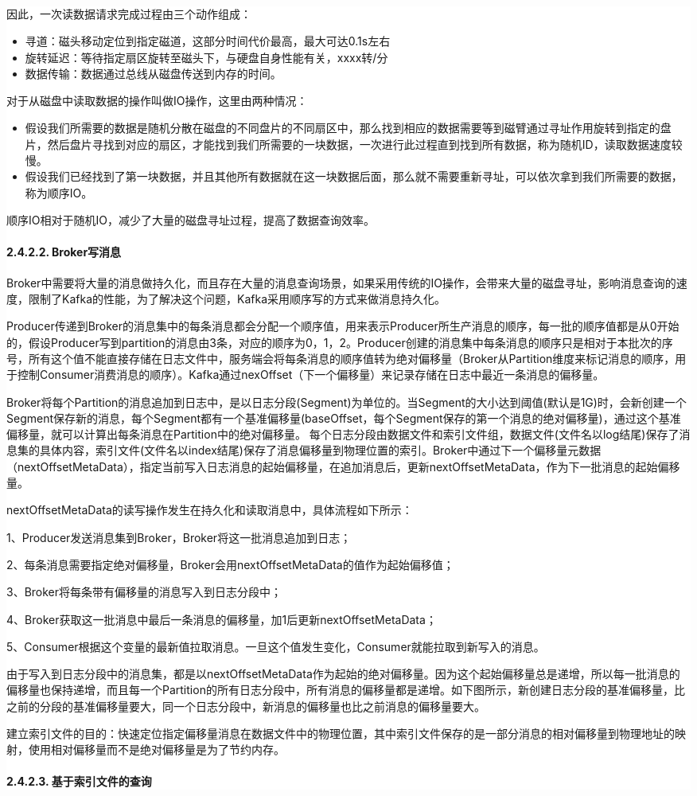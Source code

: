 因此，一次读数据请求完成过程由三个动作组成：

- 寻道：磁头移动定位到指定磁道，这部分时间代价最高，最大可达0.1s左右
- 旋转延迟：等待指定扇区旋转至磁头下，与硬盘自身性能有关，xxxx转/分
- 数据传输：数据通过总线从磁盘传送到内存的时间。

对于从磁盘中读取数据的操作叫做IO操作，这里由两种情况：

- 假设我们所需要的数据是随机分散在磁盘的不同盘片的不同扇区中，那么找到相应的数据需要等到磁臂通过寻址作用旋转到指定的盘片，然后盘片寻找到对应的扇区，才能找到我们所需要的一块数据，一次进行此过程直到找到所有数据，称为随机ID，读取数据速度较慢。
- 假设我们已经找到了第一块数据，并且其他所有数据就在这一块数据后面，那么就不需要重新寻址，可以依次拿到我们所需要的数据，称为顺序IO。

顺序IO相对于随机IO，减少了大量的磁盘寻址过程，提高了数据查询效率。

#### 2.4.2.2. Broker写消息

Broker中需要将大量的消息做持久化，而且存在大量的消息查询场景，如果采用传统的IO操作，会带来大量的磁盘寻址，影响消息查询的速度，限制了Kafka的性能，为了解决这个问题，Kafka采用顺序写的方式来做消息持久化。

Producer传递到Broker的消息集中的每条消息都会分配一个顺序值，用来表示Producer所生产消息的顺序，每一批的顺序值都是从0开始的，假设Producer写到partition的消息由3条，对应的顺序为0，1，2。Producer创建的消息集中每条消息的顺序只是相对于本批次的序号，所有这个值不能直接存储在日志文件中，服务端会将每条消息的顺序值转为绝对偏移量（Broker从Partition维度来标记消息的顺序，用于控制Consumer消费消息的顺序）。Kafka通过nexOffset（下一个偏移量）来记录存储在日志中最近一条消息的偏移量。

 Broker将每个Partition的消息追加到日志中，是以日志分段(Segment)为单位的。当Segment的大小达到阈值(默认是1G)时，会新创建一个Segment保存新的消息，每个Segment都有一个基准偏移量(baseOffset，每个Segment保存的第一个消息的绝对偏移量)，通过这个基准偏移量，就可以计算出每条消息在Partition中的绝对偏移量。 每个日志分段由数据文件和索引文件组，数据文件(文件名以log结尾)保存了消息集的具体内容，索引文件(文件名以index结尾)保存了消息偏移量到物理位置的索引。Broker中通过下一个偏移量元数据（nextOffsetMetaData），指定当前写入日志消息的起始偏移量，在追加消息后，更新nextOffsetMetaData，作为下一批消息的起始偏移量。

nextOffsetMetaData的读写操作发生在持久化和读取消息中，具体流程如下所示：

1、Producer发送消息集到Broker，Broker将这一批消息追加到日志；

2、每条消息需要指定绝对偏移量，Broker会用nextOffsetMetaData的值作为起始偏移值；

3、Broker将每条带有偏移量的消息写入到日志分段中；

4、Broker获取这一批消息中最后一条消息的偏移量，加1后更新nextOffsetMetaData；

5、Consumer根据这个变量的最新值拉取消息。一旦这个值发生变化，Consumer就能拉取到新写入的消息。

由于写入到日志分段中的消息集，都是以nextOffsetMetaData作为起始的绝对偏移量。因为这个起始偏移量总是递增，所以每一批消息的偏移量也保持递增，而且每一个Partition的所有日志分段中，所有消息的偏移量都是递增。如下图所示，新创建日志分段的基准偏移量，比之前的分段的基准偏移量要大，同一个日志分段中，新消息的偏移量也比之前消息的偏移量要大。

建立索引文件的目的：快速定位指定偏移量消息在数据文件中的物理位置，其中索引文件保存的是一部分消息的相对偏移量到物理地址的映射，使用相对偏移量而不是绝对偏移量是为了节约内存。

#### 2.4.2.3. 基于索引文件的查询
